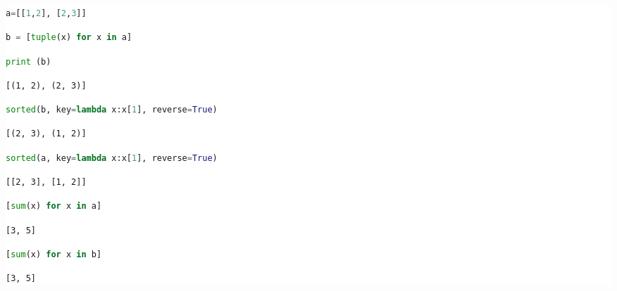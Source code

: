 


```python
a=[[1,2], [2,3]]
```


```python
b = [tuple(x) for x in a]
```


```python
print (b)
```

    [(1, 2), (2, 3)]



```python
sorted(b, key=lambda x:x[1], reverse=True)
```




    [(2, 3), (1, 2)]




```python
sorted(a, key=lambda x:x[1], reverse=True)
```




    [[2, 3], [1, 2]]




```python
[sum(x) for x in a]
```




    [3, 5]




```python
[sum(x) for x in b]
```




    [3, 5]




```python

```
